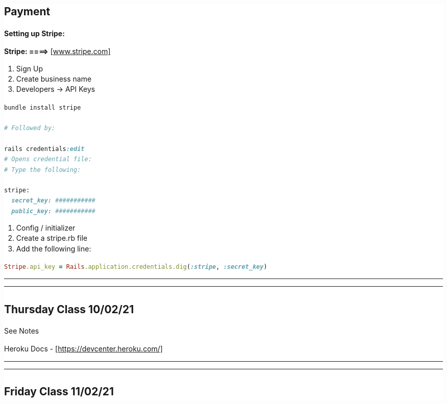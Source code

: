 ## **Payment**

**Setting up Stripe:**

**Stripe: ====>** [www.stripe.com]

1. Sign Up
1. Create business name
1. Developers -> API Keys

```ruby
bundle install stripe

# Followed by:

rails credentials:edit
# Opens credential file:
# Type the following:

stripe:
  secret_key: ###########
  public_key: ###########
```

1. Config / initializer
1. Create a stripe.rb file
1. Add the following line:

```Ruby
Stripe.api_key = Rails.application.credentials.dig(:stripe, :secret_key)
```

-------------------------------------------------------------------------------------
-------------------------------------------------------------------------------------

## **Thursday Class 10/02/21**

See Notes

Heroku Docs - [https://devcenter.heroku.com/]

-------------------------------------------------------------------------------------
-------------------------------------------------------------------------------------

## **Friday Class 11/02/21**
